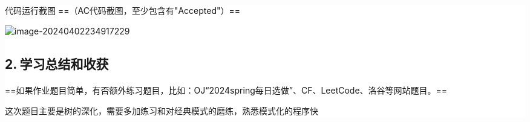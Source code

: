 

代码运行截图 ==（AC代码截图，至少包含有"Accepted"）==

![image-20240402234917229](C:\Users\86133\AppData\Roaming\Typora\typora-user-images\image-20240402234917229.png)



## 2. 学习总结和收获

==如果作业题目简单，有否额外练习题目，比如：OJ“2024spring每日选做”、CF、LeetCode、洛谷等网站题目。==

这次题目主要是树的深化，需要多加练习和对经典模式的磨练，熟悉模式化的程序快




